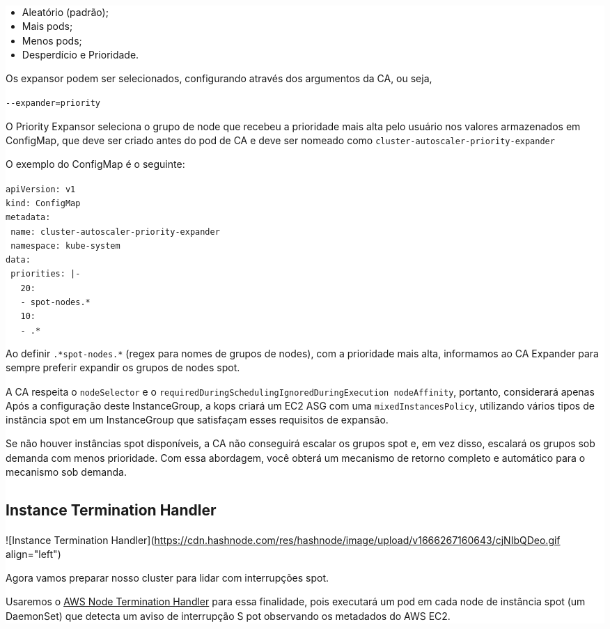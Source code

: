   - Aleatório (padrão);
  - Mais pods;
  - Menos pods;
  - Desperdício e Prioridade.

Os expansor podem ser selecionados, configurando através dos argumentos da CA, ou seja,

```
--expander=priority
```


O Priority Expansor seleciona o grupo de node que recebeu a prioridade mais alta pelo usuário nos valores armazenados em ConfigMap, que deve ser criado antes do pod de CA e deve ser nomeado como  `cluster-autoscaler-priority-expander` 


O exemplo do ConfigMap é o seguinte:

```
apiVersion: v1
kind: ConfigMap
metadata:
 name: cluster-autoscaler-priority-expander
 namespace: kube-system
data:
 priorities: |-
   20:
   - spot-nodes.*
   10:
   - .*
```


Ao definir `.*spot-nodes.*` (regex para nomes de grupos de nodes), com a prioridade mais alta, informamos ao CA Expander para sempre preferir expandir os grupos de nodes spot. 

A CA respeita o `nodeSelector` e o `requiredDuringSchedulingIgnoredDuringExecution nodeAffinity`, portanto, considerará apenas Após a configuração deste InstanceGroup, a kops criará um EC2 ASG com uma `mixedInstancesPolicy`, utilizando vários tipos de instância spot em um InstanceGroup que satisfaçam esses requisitos de expansão.

Se não houver instâncias spot disponíveis, a CA não conseguirá escalar os grupos spot e, em vez disso, escalará os grupos sob demanda com menos prioridade. Com essa abordagem, você obterá um mecanismo de retorno completo e automático para o mecanismo sob demanda.


## Instance Termination Handler

![Instance Termination Handler](https://cdn.hashnode.com/res/hashnode/image/upload/v1666267160643/cjNIbQDeo.gif align="left")

Agora vamos preparar nosso cluster para lidar com interrupções spot. 

Usaremos o [AWS Node Termination Handler](https://github.com/aws/aws-node-termination-handler) para essa finalidade, pois executará um pod em cada node de instância spot (um DaemonSet) que detecta um aviso de interrupção S
pot observando os metadados do AWS EC2.
